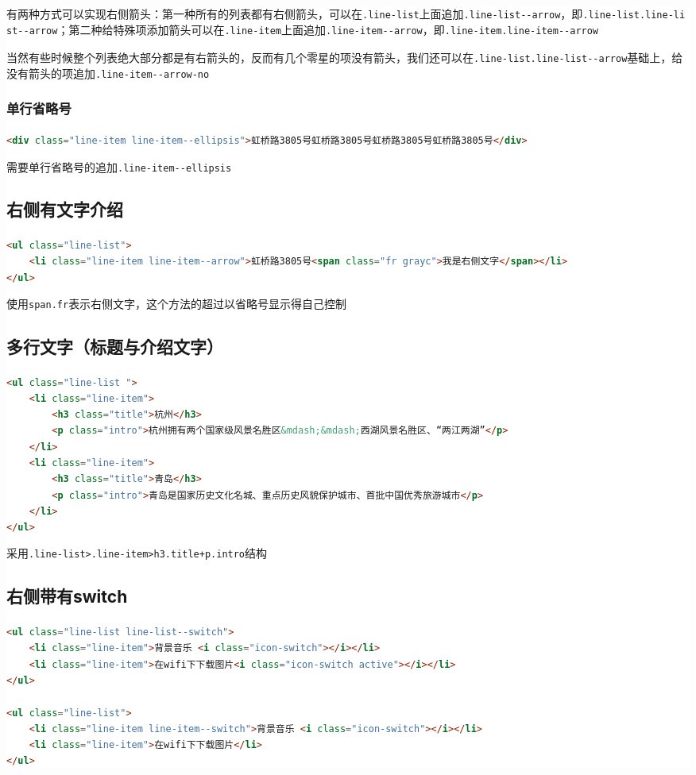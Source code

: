 有两种方式可以实现右侧箭头：第一种所有的列表都有右侧箭头，可以在`.line-list`上面追加`.line-list--arrow`，即`.line-list.line-list--arrow`；第二种给特殊项添加箭头可以在`.line-item`上面追加`.line-item--arrow`，即`.line-item.line-item--arrow`

当然有些时候整个列表绝大部分都是有右箭头的，反而有几个零星的项没有箭头，我们还可以在`.line-list.line-list--arrow`基础上，给没有箭头的项追加`.line-item--arrow-no`

### 单行省略号

```html
<div class="line-item line-item--ellipsis">虹桥路3805号虹桥路3805号虹桥路3805号虹桥路3805号</div>
```

需要单行省略号的追加`.line-item--ellipsis`

## 右侧有文字介绍

```html
<ul class="line-list">
    <li class="line-item line-item--arrow">虹桥路3805号<span class="fr grayc">我是右侧文字</span></li>
</ul>
```

使用`span.fr`表示右侧文字，这个方法的超过以省略号显示得自己控制

## 多行文字（标题与介绍文字）

```html
<ul class="line-list ">
    <li class="line-item">
        <h3 class="title">杭州</h3>
        <p class="intro">杭州拥有两个国家级风景名胜区&mdash;&mdash;西湖风景名胜区、“两江两湖”</p>
    </li>
    <li class="line-item">
        <h3 class="title">青岛</h3>
        <p class="intro">青岛是国家历史文化名城、重点历史风貌保护城市、首批中国优秀旅游城市</p>
    </li>
</ul>
```

采用`.line-list>.line-item>h3.title+p.intro`结构

## 右侧带有switch

```html
<ul class="line-list line-list--switch">
    <li class="line-item">背景音乐 <i class="icon-switch"></i></li>
    <li class="line-item">在wifi下下载图片<i class="icon-switch active"></i></li>
</ul>

<ul class="line-list">
    <li class="line-item line-item--switch">背景音乐 <i class="icon-switch"></i></li>
    <li class="line-item">在wifi下下载图片</li>
</ul>
```
